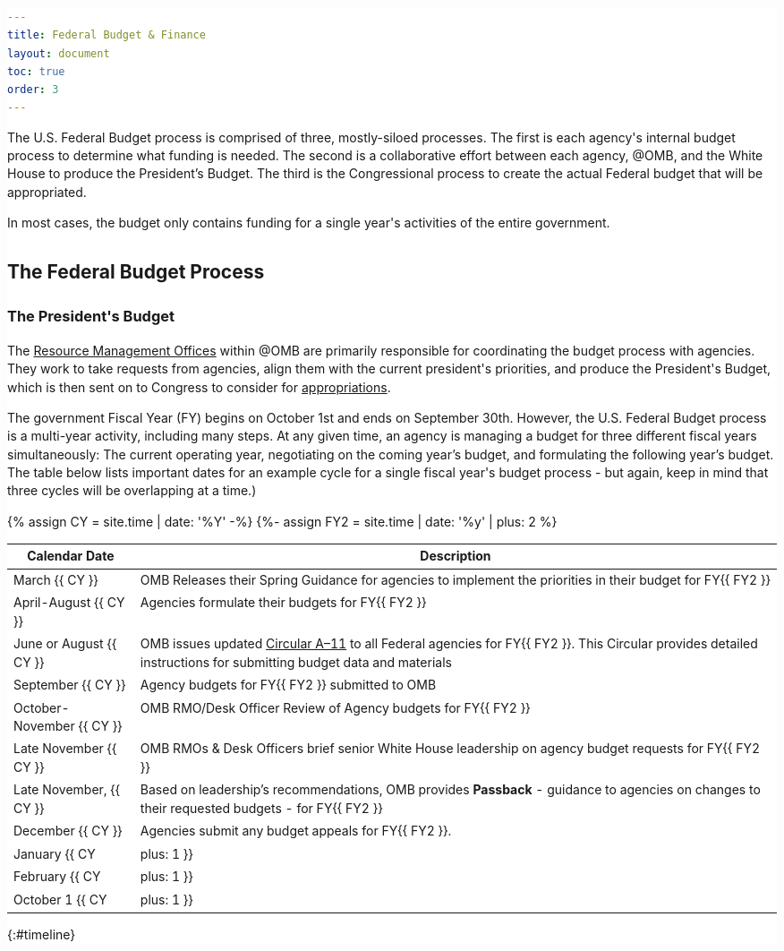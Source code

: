 ```yaml
---
title: Federal Budget & Finance
layout: document
toc: true
order: 3
---
```


The U.S. Federal Budget process is comprised of three, mostly-siloed processes. The first is each agency's internal budget process to determine what funding is needed. The second is a collaborative effort between each agency, @OMB, and the White House to produce the President’s Budget. The third is the Congressional process to create the actual Federal budget that will be appropriated.  

In most cases, the budget only contains funding for a single year's activities of the entire government.

## The Federal Budget Process

### The President's Budget

The [Resource Management Offices](/info/policymaking-offices/#rmos) within @OMB are primarily responsible for coordinating the budget process with agencies. They work to take requests from agencies, align them with the current president's priorities, and produce the President's Budget, which is then sent on to Congress to consider for [appropriations](#appropriations).

The government Fiscal Year (FY) begins on October 1st and ends on September 30th. However, the U.S. Federal Budget process is a multi-year activity, including many steps. At any given time, an agency is managing a budget for three different fiscal years simultaneously: The current operating year, negotiating on the coming year’s budget, and formulating the following year’s budget. The table below lists important dates for an example cycle for a single fiscal year's budget process - but again, keep in mind that three cycles will be overlapping at a time.)

{% assign CY = site.time | date: '%Y' -%}
{%- assign FY2 = site.time | date: '%y' | plus: 2 %}

| **Calendar Date** | **Description** |
| ---- | ----------- |
| March {{ CY }} | OMB Releases their Spring Guidance for agencies to implement the priorities in their budget for FY{{ FY2 }} |
| April-August {{ CY }} | Agencies formulate their budgets for FY{{ FY2 }} |
| June or August {{ CY }} | OMB issues updated [Circular A–11](https://www.whitehouse.gov/omb/information-for-agencies/circulars/#budget) to all Federal agencies for FY{{ FY2 }}. This Circular provides detailed instructions for submitting budget data and materials |
| September {{ CY }} | Agency budgets for FY{{ FY2 }} submitted to OMB |
| October-November {{ CY }} | OMB RMO/Desk Officer Review of Agency budgets for FY{{ FY2 }} |
| Late November {{ CY }} | OMB RMOs & Desk Officers brief senior White House leadership on agency budget requests for FY{{ FY2 }} |
| Late November, {{ CY }} | Based on leadership’s recommendations, OMB provides **Passback** - guidance to agencies on changes to their requested budgets - for FY{{ FY2 }} |
| December {{ CY }} | Agencies submit any budget appeals for FY{{ FY2 }}. |
| January {{ CY | plus: 1 }} | Agencies prepare their **Congressional Budget Justifications (CBJs) for FY{{ FY2 }} |
| February {{ CY | plus: 1 }} | The President sends their budget for FY{{ FY2 }} to Congress |
| October 1 {{ CY | plus: 1 }} | Beginning of FY{{ FY2 }}. Congress must issue the FY{{ FY2 }} budget (or a Continuing Resolution) before this date to avoid a shutdown |
{:#timeline}
